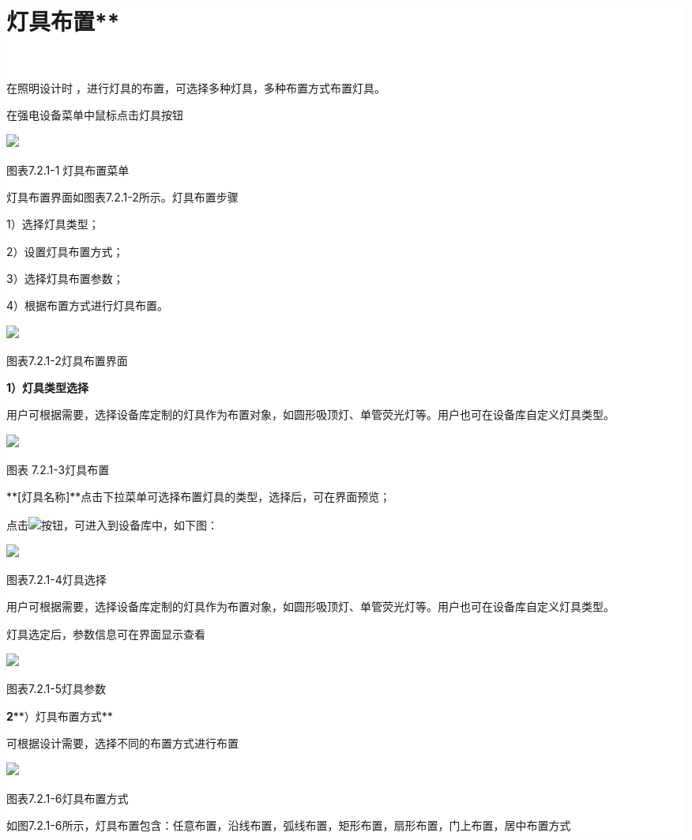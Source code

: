 # 灯具布置**
<br/>

在照明设计时 ，进行灯具的布置，可选择多种灯具，多种布置方式布置灯具。

在强电设备菜单中鼠标点击灯具按钮

![](file:///C:\Users\pkpm\AppData\Local\Temp\ksohtml5908\wps40.jpg)

图表7.2.1-1 灯具布置菜单

灯具布置界面如图表7.2.1-2所示。灯具布置步骤

1）选择灯具类型；

2）设置灯具布置方式；

3）选择灯具布置参数；

4）根据布置方式进行灯具布置。

![](file:///C:\Users\pkpm\AppData\Local\Temp\ksohtml5908\wps41.jpg)

图表7.2.1-2灯具布置界面

**1）灯具类型选择**

用户可根据需要，选择设备库定制的灯具作为布置对象，如圆形吸顶灯、单管荧光灯等。用户也可在设备库自定义灯具类型。

![](file:///C:\Users\pkpm\AppData\Local\Temp\ksohtml5908\wps42.jpg)

图表 7.2.1-3灯具布置

**\[灯具名称\]**点击下拉菜单可选择布置灯具的类型，选择后，可在界面预览；

点击![](file:///C:\Users\pkpm\AppData\Local\Temp\ksohtml5908\wps43.jpg)按钮，可进入到设备库中，如下图：

![](file:///C:\Users\pkpm\AppData\Local\Temp\ksohtml5908\wps44.jpg)

图表7.2.1-4灯具选择

用户可根据需要，选择设备库定制的灯具作为布置对象，如圆形吸顶灯、单管荧光灯等。用户也可在设备库自定义灯具类型。

灯具选定后，参数信息可在界面显示查看

![](file:///C:\Users\pkpm\AppData\Local\Temp\ksohtml5908\wps45.jpg)

图表7.2.1-5灯具参数

**2****）灯具布置方式**

可根据设计需要，选择不同的布置方式进行布置

![](file:///C:\Users\pkpm\AppData\Local\Temp\ksohtml5908\wps46.jpg)

图表7.2.1-6灯具布置方式

如图7.2.1-6所示，灯具布置包含：任意布置，沿线布置，弧线布置，矩形布置，扇形布置，门上布置，居中布置方式
